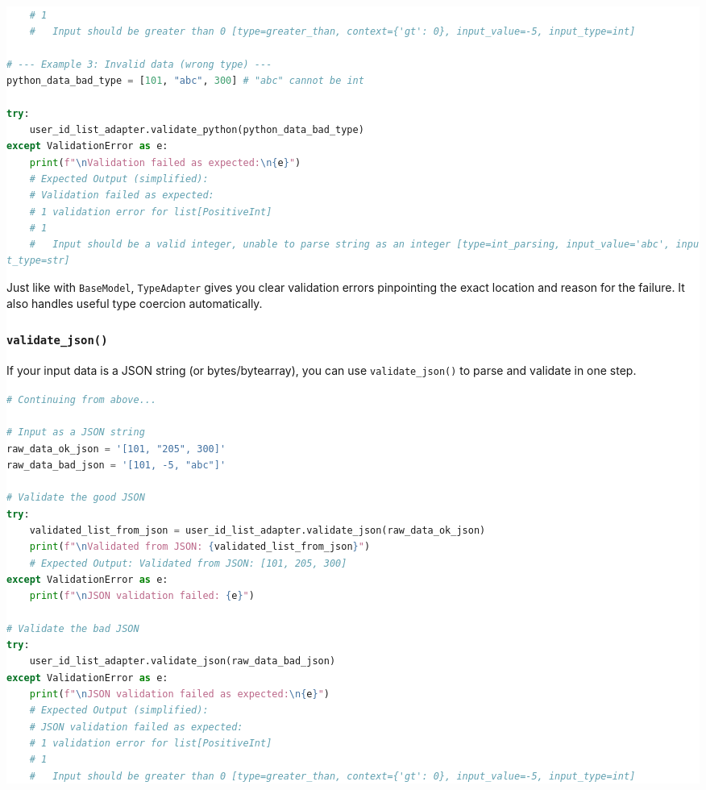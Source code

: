 ```python
    # 1
    #   Input should be greater than 0 [type=greater_than, context={'gt': 0}, input_value=-5, input_type=int]

# --- Example 3: Invalid data (wrong type) ---
python_data_bad_type = [101, "abc", 300] # "abc" cannot be int

try:
    user_id_list_adapter.validate_python(python_data_bad_type)
except ValidationError as e:
    print(f"\nValidation failed as expected:\n{e}")
    # Expected Output (simplified):
    # Validation failed as expected:
    # 1 validation error for list[PositiveInt]
    # 1
    #   Input should be a valid integer, unable to parse string as an integer [type=int_parsing, input_value='abc', input_type=str]
```

Just like with `BaseModel`, `TypeAdapter` gives you clear validation errors pinpointing the exact location and reason for the failure. It also handles useful type coercion automatically.

### `validate_json()`

If your input data is a JSON string (or bytes/bytearray), you can use `validate_json()` to parse and validate in one step.

```python
# Continuing from above...

# Input as a JSON string
raw_data_ok_json = '[101, "205", 300]'
raw_data_bad_json = '[101, -5, "abc"]'

# Validate the good JSON
try:
    validated_list_from_json = user_id_list_adapter.validate_json(raw_data_ok_json)
    print(f"\nValidated from JSON: {validated_list_from_json}")
    # Expected Output: Validated from JSON: [101, 205, 300]
except ValidationError as e:
    print(f"\nJSON validation failed: {e}")

# Validate the bad JSON
try:
    user_id_list_adapter.validate_json(raw_data_bad_json)
except ValidationError as e:
    print(f"\nJSON validation failed as expected:\n{e}")
    # Expected Output (simplified):
    # JSON validation failed as expected:
    # 1 validation error for list[PositiveInt]
    # 1
    #   Input should be greater than 0 [type=greater_than, context={'gt': 0}, input_value=-5, input_type=int]
```
